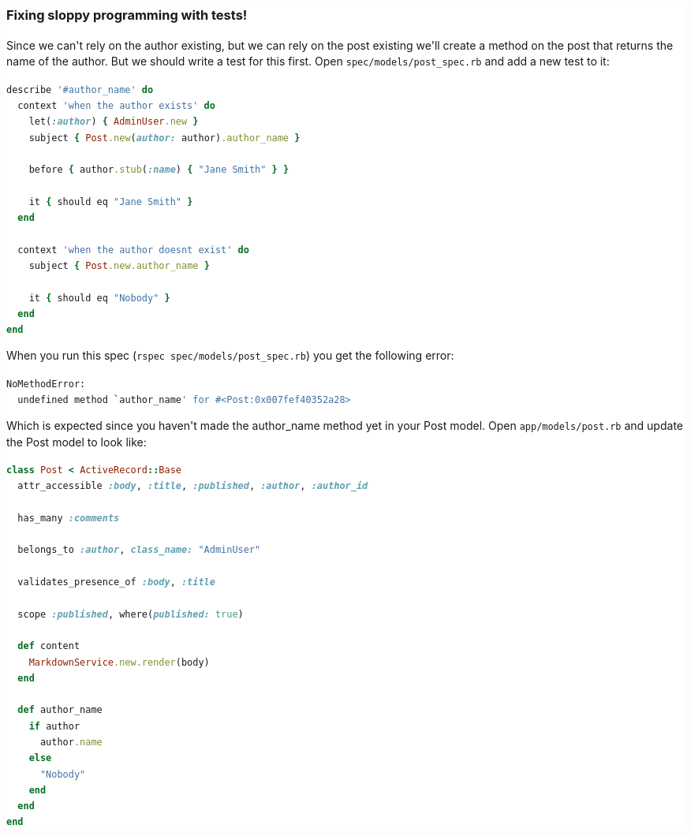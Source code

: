 ### Fixing sloppy programming with tests!

Since we can't rely on the author existing, but we can rely on the post
existing we'll create a method on the post that returns the name of the author.
But we should write a test for this first. Open `spec/models/post_spec.rb` and
add a new test to it:

```ruby
describe '#author_name' do
  context 'when the author exists' do
    let(:author) { AdminUser.new }
    subject { Post.new(author: author).author_name }

    before { author.stub(:name) { "Jane Smith" } }

    it { should eq "Jane Smith" }
  end

  context 'when the author doesnt exist' do
    subject { Post.new.author_name }

    it { should eq "Nobody" }
  end
end
```

When you run this spec (`rspec spec/models/post_spec.rb`) you get the following
error:

```sh
NoMethodError:
  undefined method `author_name' for #<Post:0x007fef40352a28>
```

Which is expected since you haven't made the author_name method yet in your
Post model. Open `app/models/post.rb` and update the Post model to look like:

```ruby
class Post < ActiveRecord::Base
  attr_accessible :body, :title, :published, :author, :author_id

  has_many :comments

  belongs_to :author, class_name: "AdminUser"

  validates_presence_of :body, :title

  scope :published, where(published: true)

  def content
    MarkdownService.new.render(body)
  end

  def author_name
    if author
      author.name
    else
      "Nobody"
    end
  end
end
```
